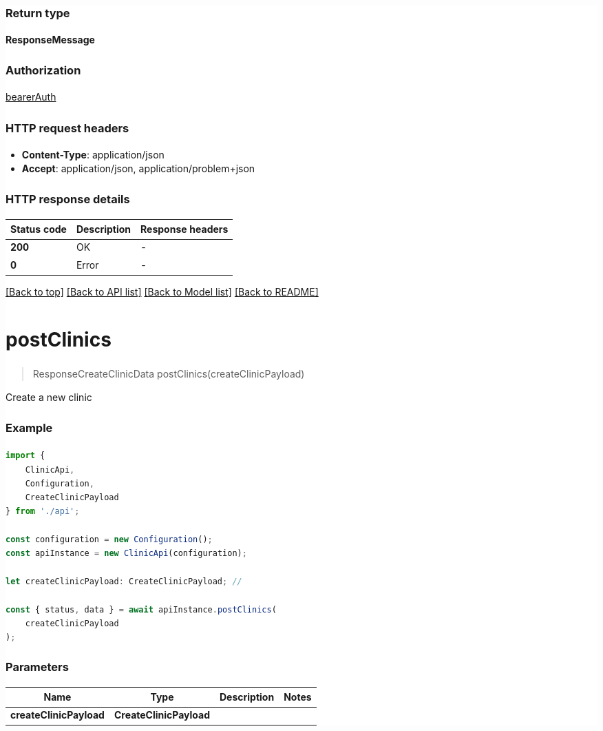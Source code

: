 
### Return type

**ResponseMessage**

### Authorization

[bearerAuth](../README.md#bearerAuth)

### HTTP request headers

 - **Content-Type**: application/json
 - **Accept**: application/json, application/problem+json


### HTTP response details
| Status code | Description | Response headers |
|-------------|-------------|------------------|
|**200** | OK |  -  |
|**0** | Error |  -  |

[[Back to top]](#) [[Back to API list]](../README.md#documentation-for-api-endpoints) [[Back to Model list]](../README.md#documentation-for-models) [[Back to README]](../README.md)

# **postClinics**
> ResponseCreateClinicData postClinics(createClinicPayload)

Create a new clinic

### Example

```typescript
import {
    ClinicApi,
    Configuration,
    CreateClinicPayload
} from './api';

const configuration = new Configuration();
const apiInstance = new ClinicApi(configuration);

let createClinicPayload: CreateClinicPayload; //

const { status, data } = await apiInstance.postClinics(
    createClinicPayload
);
```

### Parameters

|Name | Type | Description  | Notes|
|------------- | ------------- | ------------- | -------------|
| **createClinicPayload** | **CreateClinicPayload**|  | |

